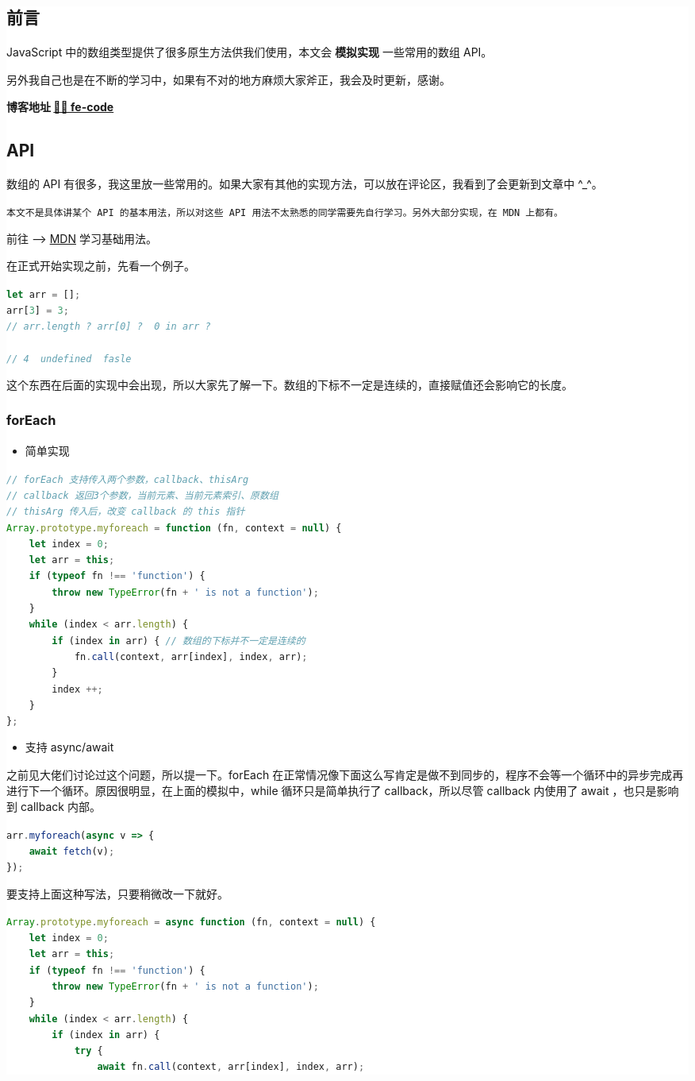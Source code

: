 ## 前言
JavaScript 中的数组类型提供了很多原生方法供我们使用，本文会 **模拟实现** 一些常用的数组 API。

另外我自己也是在不断的学习中，如果有不对的地方麻烦大家斧正，我会及时更新，感谢。

**博客地址 [🍹🍰 fe-code](https://github.com/wuyawei/fe-code)**
## API
数组的 API 有很多，我这里放一些常用的。如果大家有其他的实现方法，可以放在评论区，我看到了会更新到文章中 ^_^。
```!
本文不是具体讲某个 API 的基本用法，所以对这些 API 用法不太熟悉的同学需要先自行学习。另外大部分实现，在 MDN 上都有。
```
前往 —> [MDN](https://developer.mozilla.org/zh-CN/docs/Web/JavaScript/Reference/Global_Objects/Array) 学习基础用法。

在正式开始实现之前，先看一个例子。
``` javascript
let arr = [];
arr[3] = 3;
// arr.length ? arr[0] ?  0 in arr ?

// 4  undefined  fasle
```
这个东西在后面的实现中会出现，所以大家先了解一下。数组的下标不一定是连续的，直接赋值还会影响它的长度。
### forEach
* 简单实现
``` javascript
// forEach 支持传入两个参数，callback、thisArg
// callback 返回3个参数，当前元素、当前元素索引、原数组
// thisArg 传入后，改变 callback 的 this 指针
Array.prototype.myforeach = function (fn, context = null) {
    let index = 0;
    let arr = this;
    if (typeof fn !== 'function') {
        throw new TypeError(fn + ' is not a function');
    }
    while (index < arr.length) {
        if (index in arr) { // 数组的下标并不一定是连续的
            fn.call(context, arr[index], index, arr);
        }
        index ++;
    }
};
```
* 支持 async/await

之前见大佬们讨论过这个问题，所以提一下。forEach 在正常情况像下面这么写肯定是做不到同步的，程序不会等一个循环中的异步完成再进行下一个循环。原因很明显，在上面的模拟中，while 循环只是简单执行了 callback，所以尽管 callback 内使用了 await ，也只是影响到 callback 内部。
``` javascript
arr.myforeach(async v => {
    await fetch(v);
});
```
要支持上面这种写法，只要稍微改一下就好。
``` javascript
Array.prototype.myforeach = async function (fn, context = null) {
    let index = 0;
    let arr = this;
    if (typeof fn !== 'function') {
        throw new TypeError(fn + ' is not a function');
    }
    while (index < arr.length) {
        if (index in arr) {
            try {
                await fn.call(context, arr[index], index, arr);
```